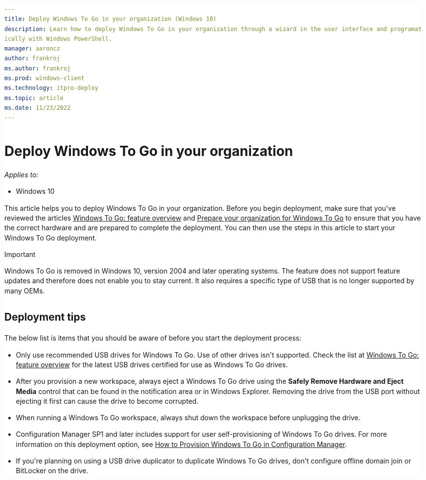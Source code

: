 ```yaml
---
title: Deploy Windows To Go in your organization (Windows 10)
description: Learn how to deploy Windows To Go in your organization through a wizard in the user interface and programatically with Windows PowerShell.
manager: aaroncz
author: frankroj
ms.author: frankroj
ms.prod: windows-client
ms.technology: itpro-deploy
ms.topic: article
ms.date: 11/23/2022
---
```


# Deploy Windows To Go in your organization

*Applies to:*

- Windows 10

This article helps you to deploy Windows To Go in your organization. Before you begin deployment, make sure that you've reviewed the articles [Windows To Go: feature overview](planning/windows-to-go-overview.md) and [Prepare your organization for Windows To Go](planning/prepare-your-organization-for-windows-to-go.md) to ensure that you have the correct hardware and are prepared to complete the deployment. You can then use the steps in this article to start your Windows To Go deployment.

> [!IMPORTANT]
> Windows To Go is removed in Windows 10, version 2004 and later operating systems. The feature does not support feature updates and therefore does not enable you to stay current. It also requires a specific type of USB that is no longer supported by many OEMs.

## Deployment tips

The below list is items that you should be aware of before you start the deployment process:

- Only use recommended USB drives for Windows To Go. Use of other drives isn't supported. Check the list at [Windows To Go: feature overview](planning/windows-to-go-overview.md) for the latest USB drives certified for use as Windows To Go drives.

- After you provision a new workspace, always eject a Windows To Go drive using the **Safely Remove Hardware and Eject Media** control that can be found in the notification area or in Windows Explorer. Removing the drive from the USB port without ejecting it first can cause the drive to become corrupted.

- When running a Windows To Go workspace, always shut down the workspace before unplugging the drive.

- Configuration Manager SP1 and later includes support for user self-provisioning of Windows To Go drives. For more information on this deployment option, see [How to Provision Windows To Go in Configuration Manager](/previous-versions/system-center/system-center-2012-R2/jj651035(v=technet.10)).

- If you're planning on using a USB drive duplicator to duplicate Windows To Go drives, don't configure offline domain join or BitLocker on the drive.
